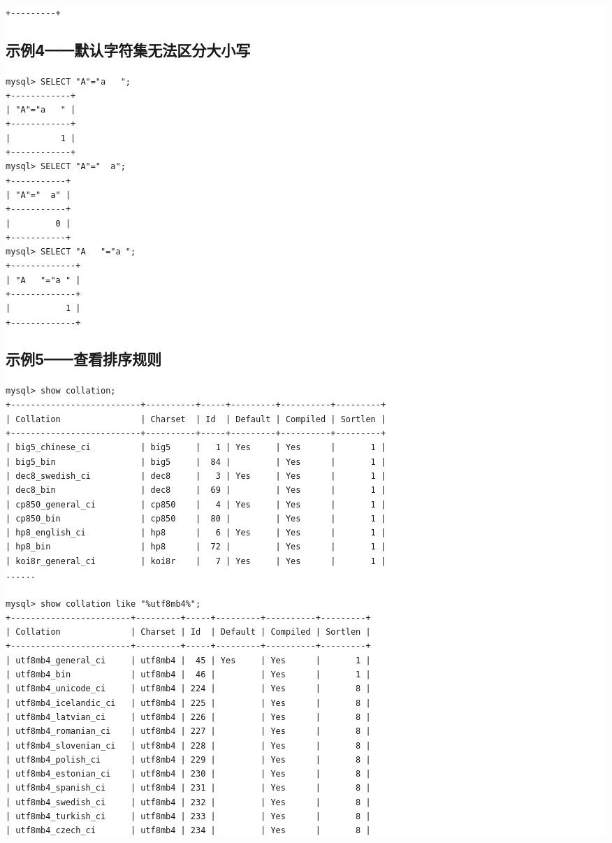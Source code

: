 ```
+---------+
```



## 示例4——默认字符集无法区分大小写

```
mysql> SELECT "A"="a   ";
+------------+
| "A"="a   " |
+------------+
|          1 |
+------------+
mysql> SELECT "A"="  a";
+-----------+
| "A"="  a" |
+-----------+
|         0 |
+-----------+
mysql> SELECT "A   "="a ";
+-------------+
| "A   "="a " |
+-------------+
|           1 |
+-------------+
```



## 示例5——查看排序规则

```
mysql> show collation;
+--------------------------+----------+-----+---------+----------+---------+
| Collation                | Charset  | Id  | Default | Compiled | Sortlen |
+--------------------------+----------+-----+---------+----------+---------+
| big5_chinese_ci          | big5     |   1 | Yes     | Yes      |       1 |
| big5_bin                 | big5     |  84 |         | Yes      |       1 |
| dec8_swedish_ci          | dec8     |   3 | Yes     | Yes      |       1 |
| dec8_bin                 | dec8     |  69 |         | Yes      |       1 |
| cp850_general_ci         | cp850    |   4 | Yes     | Yes      |       1 |
| cp850_bin                | cp850    |  80 |         | Yes      |       1 |
| hp8_english_ci           | hp8      |   6 | Yes     | Yes      |       1 |
| hp8_bin                  | hp8      |  72 |         | Yes      |       1 |
| koi8r_general_ci         | koi8r    |   7 | Yes     | Yes      |       1 |
......

mysql> show collation like "%utf8mb4%";
+------------------------+---------+-----+---------+----------+---------+
| Collation              | Charset | Id  | Default | Compiled | Sortlen |
+------------------------+---------+-----+---------+----------+---------+
| utf8mb4_general_ci     | utf8mb4 |  45 | Yes     | Yes      |       1 |
| utf8mb4_bin            | utf8mb4 |  46 |         | Yes      |       1 |
| utf8mb4_unicode_ci     | utf8mb4 | 224 |         | Yes      |       8 |
| utf8mb4_icelandic_ci   | utf8mb4 | 225 |         | Yes      |       8 |
| utf8mb4_latvian_ci     | utf8mb4 | 226 |         | Yes      |       8 |
| utf8mb4_romanian_ci    | utf8mb4 | 227 |         | Yes      |       8 |
| utf8mb4_slovenian_ci   | utf8mb4 | 228 |         | Yes      |       8 |
| utf8mb4_polish_ci      | utf8mb4 | 229 |         | Yes      |       8 |
| utf8mb4_estonian_ci    | utf8mb4 | 230 |         | Yes      |       8 |
| utf8mb4_spanish_ci     | utf8mb4 | 231 |         | Yes      |       8 |
| utf8mb4_swedish_ci     | utf8mb4 | 232 |         | Yes      |       8 |
| utf8mb4_turkish_ci     | utf8mb4 | 233 |         | Yes      |       8 |
| utf8mb4_czech_ci       | utf8mb4 | 234 |         | Yes      |       8 |
```